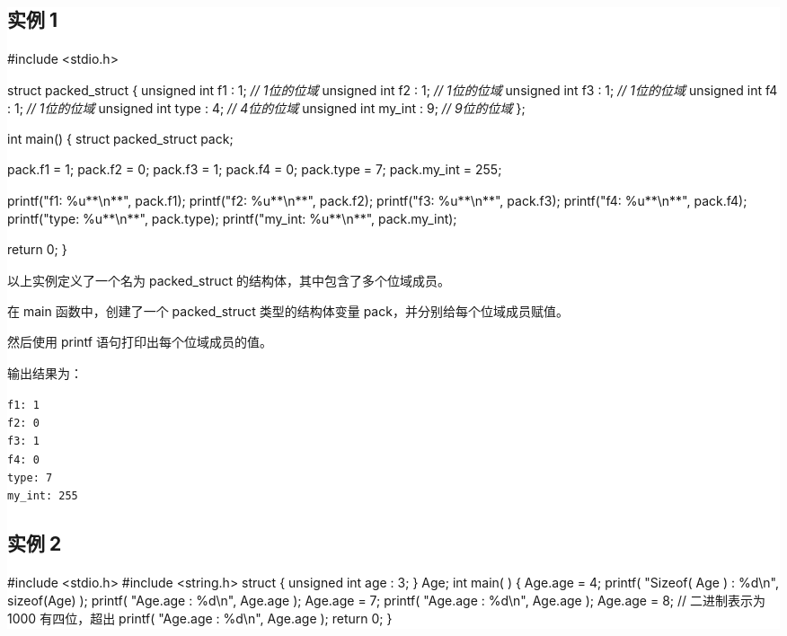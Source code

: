 ## 实例 1

\#include <stdio.h>
 
 struct packed_struct {
   unsigned int f1 : 1;  *// 1位的位域*
   unsigned int f2 : 1;  *// 1位的位域*
   unsigned int f3 : 1;  *// 1位的位域*
   unsigned int f4 : 1;  *// 1位的位域*
   unsigned int type : 4; *// 4位的位域*
   unsigned int my_int : 9; *// 9位的位域*
 };
 
 int main() {
   struct packed_struct pack;
 
   pack.f1 = 1;
   pack.f2 = 0;
   pack.f3 = 1;
   pack.f4 = 0;
   pack.type = 7;
   pack.my_int = 255;
 
   printf("f1: %u**\n**", pack.f1);
   printf("f2: %u**\n**", pack.f2);
   printf("f3: %u**\n**", pack.f3);
   printf("f4: %u**\n**", pack.f4);
   printf("type: %u**\n**", pack.type);
   printf("my_int: %u**\n**", pack.my_int);
 
   return 0;
 }

以上实例定义了一个名为 packed_struct 的结构体，其中包含了多个位域成员。

在 main 函数中，创建了一个 packed_struct 类型的结构体变量 pack，并分别给每个位域成员赋值。

然后使用 printf 语句打印出每个位域成员的值。

输出结果为：

```
f1: 1
f2: 0
f3: 1
f4: 0
type: 7
my_int: 255
```

## 实例 2

\#include <stdio.h> #include <string.h>  struct {  unsigned int age : 3; } Age;  int main( ) {   Age.age = 4;   printf( "Sizeof( Age ) : %d\n", sizeof(Age) );   printf( "Age.age : %d\n", Age.age );    Age.age = 7;   printf( "Age.age : %d\n", Age.age );    Age.age = 8; // 二进制表示为 1000 有四位，超出   printf( "Age.age : %d\n", Age.age );    return 0; }
